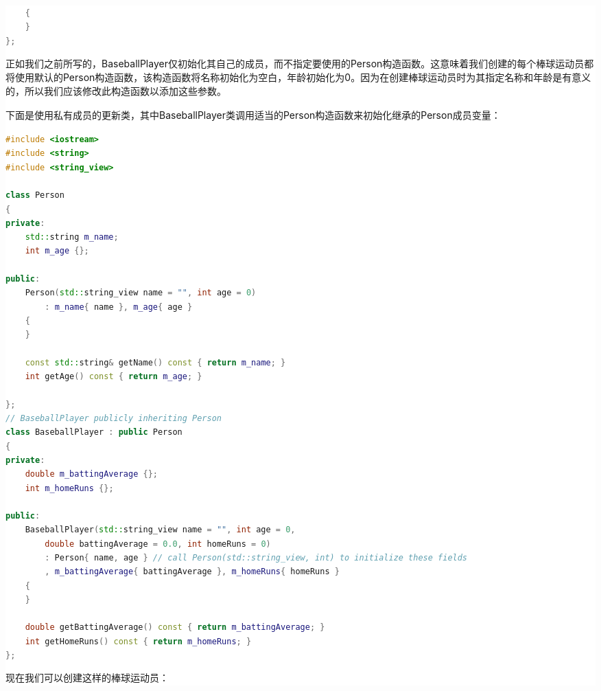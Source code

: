 ```C++
    {
    }
};
```

正如我们之前所写的，BaseballPlayer仅初始化其自己的成员，而不指定要使用的Person构造函数。这意味着我们创建的每个棒球运动员都将使用默认的Person构造函数，该构造函数将名称初始化为空白，年龄初始化为0。因为在创建棒球运动员时为其指定名称和年龄是有意义的，所以我们应该修改此构造函数以添加这些参数。

下面是使用私有成员的更新类，其中BaseballPlayer类调用适当的Person构造函数来初始化继承的Person成员变量：

```C++
#include <iostream>
#include <string>
#include <string_view>

class Person
{
private:
    std::string m_name;
    int m_age {};

public:
    Person(std::string_view name = "", int age = 0)
        : m_name{ name }, m_age{ age }
    {
    }

    const std::string& getName() const { return m_name; }
    int getAge() const { return m_age; }

};
// BaseballPlayer publicly inheriting Person
class BaseballPlayer : public Person
{
private:
    double m_battingAverage {};
    int m_homeRuns {};

public:
    BaseballPlayer(std::string_view name = "", int age = 0,
        double battingAverage = 0.0, int homeRuns = 0)
        : Person{ name, age } // call Person(std::string_view, int) to initialize these fields
        , m_battingAverage{ battingAverage }, m_homeRuns{ homeRuns }
    {
    }

    double getBattingAverage() const { return m_battingAverage; }
    int getHomeRuns() const { return m_homeRuns; }
};
```

现在我们可以创建这样的棒球运动员：
